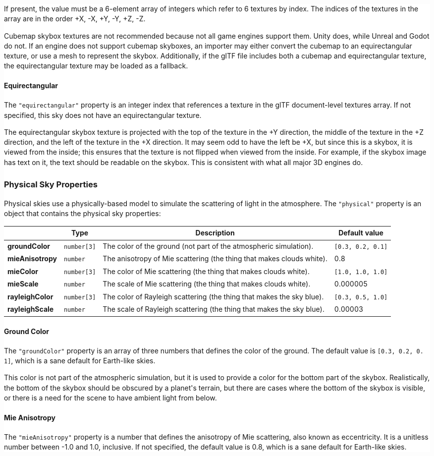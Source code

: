 If present, the value must be a 6-element array of integers which refer to 6 textures by index. The indices of the textures in the array are in the order +X, -X, +Y, -Y, +Z, -Z.

Cubemap skybox textures are not recommended because not all game engines support them. Unity does, while Unreal and Godot do not. If an engine does not support cubemap skyboxes, an importer may either convert the cubemap to an equirectangular texture, or use a mesh to represent the skybox. Additionally, if the glTF file includes both a cubemap and equirectangular texture, the equirectangular texture may be loaded as a fallback.

#### Equirectangular

The `"equirectangular"` property is an integer index that references a texture in the glTF document-level textures array. If not specified, this sky does not have an equirectangular texture.

The equirectangular skybox texture is projected with the top of the texture in the +Y direction, the middle of the texture in the +Z direction, and the left of the texture in the +X direction. It may seem odd to have the left be +X, but since this is a skybox, it is viewed from the inside; this ensures that the texture is not flipped when viewed from the inside. For example, if the skybox image has text on it, the text should be readable on the skybox. This is consistent with what all major 3D engines do.

### Physical Sky Properties

Physical skies use a physically-based model to simulate the scattering of light in the atmosphere. The `"physical"` property is an object that contains the physical sky properties:

|                   | Type        | Description                                                           | Default value     |
| ----------------- | ----------- | --------------------------------------------------------------------- | ----------------- |
| **groundColor**   | `number[3]` | The color of the ground (not part of the atmospheric simulation).     | `[0.3, 0.2, 0.1]` |
| **mieAnisotropy** | `number`    | The anisotropy of Mie scattering (the thing that makes clouds white). | 0.8               |
| **mieColor**      | `number[3]` | The color of Mie scattering (the thing that makes clouds white).      | `[1.0, 1.0, 1.0]` |
| **mieScale**      | `number`    | The scale of Mie scattering (the thing that makes clouds white).      | 0.000005          |
| **rayleighColor** | `number[3]` | The color of Rayleigh scattering (the thing that makes the sky blue). | `[0.3, 0.5, 1.0]` |
| **rayleighScale** | `number`    | The scale of Rayleigh scattering (the thing that makes the sky blue). | 0.00003           |

#### Ground Color

The `"groundColor"` property is an array of three numbers that defines the color of the ground. The default value is `[0.3, 0.2, 0.1]`, which is a sane default for Earth-like skies.

This color is not part of the atmospheric simulation, but it is used to provide a color for the bottom part of the skybox. Realistically, the bottom of the skybox should be obscured by a planet's terrain, but there are cases where the bottom of the skybox is visible, or there is a need for the scene to have ambient light from below.

#### Mie Anisotropy

The `"mieAnisotropy"` property is a number that defines the anisotropy of Mie scattering, also known as eccentricity. It is a unitless number between -1.0 and 1.0, inclusive. If not specified, the default value is 0.8, which is a sane default for Earth-like skies.
